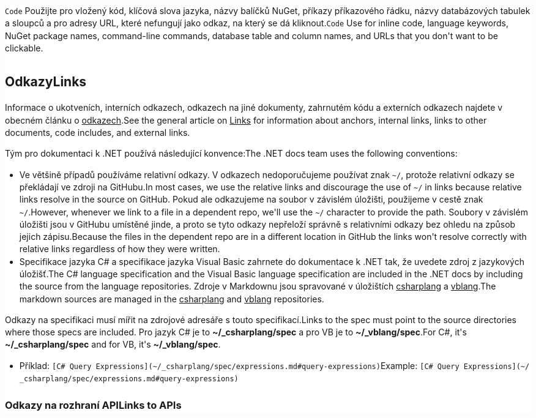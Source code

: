 <span data-ttu-id="a8cb3-144">`Code` Použijte pro vložený kód, klíčová slova jazyka, názvy balíčků NuGet, příkazy příkazového řádku, názvy databázových tabulek a sloupců a pro adresy URL, které nefungují jako odkaz, na který se dá kliknout.</span><span class="sxs-lookup"><span data-stu-id="a8cb3-144">`Code` Use for inline code, language keywords, NuGet package names, command-line commands, database table and column names, and URLs that you don't want to be clickable.</span></span>

## <a name="links"></a><span data-ttu-id="a8cb3-145">Odkazy</span><span class="sxs-lookup"><span data-stu-id="a8cb3-145">Links</span></span>

<span data-ttu-id="a8cb3-146">Informace o ukotveních, interních odkazech, odkazech na jiné dokumenty, zahrnutém kódu a externích odkazech najdete v obecném článku o [odkazech](how-to-write-links.md).</span><span class="sxs-lookup"><span data-stu-id="a8cb3-146">See the general article on [Links](how-to-write-links.md) for information about anchors, internal links, links to other documents, code includes, and external links.</span></span>

<span data-ttu-id="a8cb3-147">Tým pro dokumentaci k .NET používá následující konvence:</span><span class="sxs-lookup"><span data-stu-id="a8cb3-147">The .NET docs team uses the following conventions:</span></span>

- <span data-ttu-id="a8cb3-148">Ve většině případů používáme relativní odkazy. V odkazech nedoporučujeme používat znak `~/`, protože relativní odkazy se překládají ve zdroji na GitHubu.</span><span class="sxs-lookup"><span data-stu-id="a8cb3-148">In most cases, we use the relative links and discourage the use of `~/` in links because relative links resolve in the source on GitHub.</span></span> <span data-ttu-id="a8cb3-149">Pokud ale odkazujeme na soubor v závislém úložišti, použijeme v cestě znak `~/`.</span><span class="sxs-lookup"><span data-stu-id="a8cb3-149">However, whenever we link to a file in a dependent repo, we'll use the `~/` character to provide the path.</span></span> <span data-ttu-id="a8cb3-150">Soubory v závislém úložišti jsou v GitHubu umístěné jinde, a proto se tyto odkazy nepřeloží správně s relativními odkazy bez ohledu na způsob jejich zápisu.</span><span class="sxs-lookup"><span data-stu-id="a8cb3-150">Because the files in the dependent repo are in a different location in GitHub the links won't resolve correctly with relative links regardless of how they were written.</span></span>
- <span data-ttu-id="a8cb3-151">Specifikace jazyka C# a specifikace jazyka Visual Basic zahrnete do dokumentace k .NET tak, že uvedete zdroj z jazykových úložišť.</span><span class="sxs-lookup"><span data-stu-id="a8cb3-151">The C# language specification and the Visual Basic language specification are included in the .NET docs by including the source from the language repositories.</span></span> <span data-ttu-id="a8cb3-152">Zdroje v Markdownu jsou spravované v úložištích [csharplang](https://github.com/dotnet/csharplang) a [vblang](https://github.com/dotnet/vblang).</span><span class="sxs-lookup"><span data-stu-id="a8cb3-152">The markdown sources are managed in the [csharplang](https://github.com/dotnet/csharplang) and [vblang](https://github.com/dotnet/vblang) repositories.</span></span>

<span data-ttu-id="a8cb3-153">Odkazy na specifikaci musí mířit na zdrojové adresáře s touto specifikací.</span><span class="sxs-lookup"><span data-stu-id="a8cb3-153">Links to the spec must point to the source directories where those specs are included.</span></span> <span data-ttu-id="a8cb3-154">Pro jazyk C# je to **~/_csharplang/spec** a pro VB je to **~/_vblang/spec**.</span><span class="sxs-lookup"><span data-stu-id="a8cb3-154">For C#, it's **~/_csharplang/spec** and for VB, it's **~/_vblang/spec**.</span></span>

- <span data-ttu-id="a8cb3-155">Příklad: `[C# Query Expressions](~/_csharplang/spec/expressions.md#query-expressions)`</span><span class="sxs-lookup"><span data-stu-id="a8cb3-155">Example: `[C# Query Expressions](~/_csharplang/spec/expressions.md#query-expressions)`</span></span>

### <a name="links-to-apis"></a><span data-ttu-id="a8cb3-156">Odkazy na rozhraní API</span><span class="sxs-lookup"><span data-stu-id="a8cb3-156">Links to APIs</span></span>
